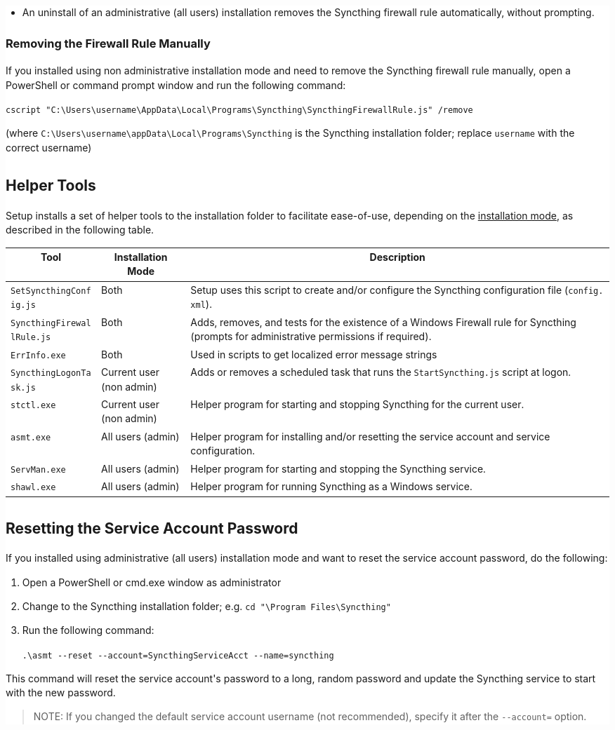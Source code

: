 * An uninstall of an administrative (all users) installation removes the Syncthing firewall rule automatically, without prompting.

### Removing the Firewall Rule Manually

If you installed using non administrative installation mode and need to remove the Syncthing firewall rule manually, open a PowerShell or command prompt window and run the following command:

    cscript "C:\Users\username\AppData\Local\Programs\Syncthing\SyncthingFirewallRule.js" /remove

(where `C:\Users\username\appData\Local\Programs\Syncthing` is the Syncthing installation folder; replace `username` with the correct username)

## Helper Tools

Setup installs a set of helper tools to the installation folder to facilitate ease-of-use, depending on the [installation mode](#administrative-vs-non-administrative-installation-mode), as described in the following table.

Tool                       | Installation Mode        | Description
------                     | -----------------        | -----------
`SetSyncthingConfig.js`    | Both                     | Setup uses this script to create and/or configure the Syncthing configuration file (`config.xml`).
`SyncthingFirewallRule.js` | Both                     | Adds, removes, and tests for the existence of a Windows Firewall rule for Syncthing (prompts for administrative permissions if required).
`ErrInfo.exe`              | Both                     | Used in scripts to get localized error message strings
`SyncthingLogonTask.js`    | Current user (non admin) | Adds or removes a scheduled task that runs the `StartSyncthing.js` script at logon.
`stctl.exe`                | Current user (non admin) | Helper program for starting and stopping Syncthing for the current user.
`asmt.exe`                 | All users (admin)        | Helper program for installing and/or resetting the service account and service configuration.
`ServMan.exe`              | All users (admin)        | Helper program for starting and stopping the Syncthing service.
`shawl.exe`                | All users (admin)        | Helper program for running Syncthing as a Windows service.

## Resetting the Service Account Password

If you installed using administrative (all users) installation mode and want to reset the service account password, do the following:

1. Open a PowerShell or cmd.exe window as administrator

2. Change to the Syncthing installation folder; e.g. `cd "\Program Files\Syncthing"`

3. Run the following command:

    `.\asmt --reset --account=SyncthingServiceAcct --name=syncthing`

This command will reset the service account's password to a long, random password and update the Syncthing service to start with the new password.

> NOTE: If you changed the default service account username (not recommended), specify it after the `--account=` option.
